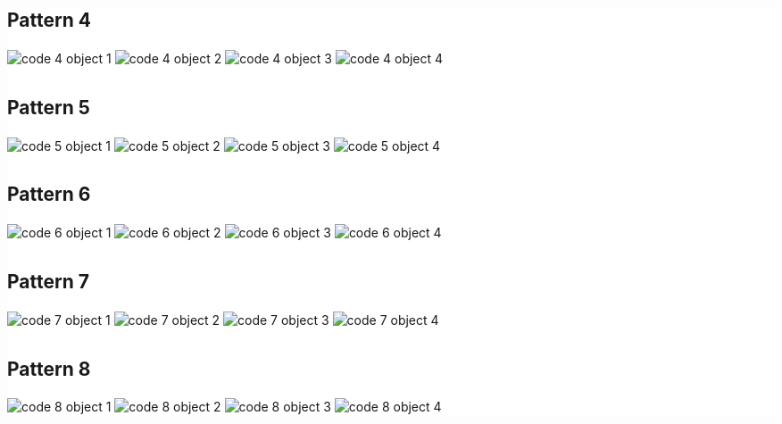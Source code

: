 ## Pattern 4
<p float="left">
  <img src="https://github.com/CSE-333-Computer-Graphics-2022/Texture_synthesis/blob/main/CG_Project_pics/c4o1.png" alt="code 4 object 1" width="200"/>
  <img src="https://github.com/CSE-333-Computer-Graphics-2022/Texture_synthesis/blob/main/CG_Project_pics/c4o2.png" alt="code 4 object 2" width="200"/>
  <img src="https://github.com/CSE-333-Computer-Graphics-2022/Texture_synthesis/blob/main/CG_Project_pics/c4o3.png" alt="code 4 object 3" width="200"/>
  <img src="https://github.com/CSE-333-Computer-Graphics-2022/Texture_synthesis/blob/main/CG_Project_pics/c4o4.png" alt="code 4 object 4" width="200"/>
 </p>
 
## Pattern 5
<p float="left">
  <img src="https://github.com/CSE-333-Computer-Graphics-2022/Texture_synthesis/blob/main/CG_Project_pics/c5o1.png" alt="code 5 object 1" width="200"/>
  <img src="https://github.com/CSE-333-Computer-Graphics-2022/Texture_synthesis/blob/main/CG_Project_pics/c5o2.png" alt="code 5 object 2" width="200"/>
  <img src="https://github.com/CSE-333-Computer-Graphics-2022/Texture_synthesis/blob/main/CG_Project_pics/c5o3.png" alt="code 5 object 3" width="200"/>
  <img src="https://github.com/CSE-333-Computer-Graphics-2022/Texture_synthesis/blob/main/CG_Project_pics/c5o4.png" alt="code 5 object 4" width="200"/>
 </p>
 
## Pattern 6
<p float="left">
  <img src="https://github.com/CSE-333-Computer-Graphics-2022/Texture_synthesis/blob/main/CG_Project_pics/c6o1.png" alt="code 6 object 1" width="200"/>
  <img src="https://github.com/CSE-333-Computer-Graphics-2022/Texture_synthesis/blob/main/CG_Project_pics/c6o2.png" alt="code 6 object 2" width="200"/>
  <img src="https://github.com/CSE-333-Computer-Graphics-2022/Texture_synthesis/blob/main/CG_Project_pics/c6o3.png" alt="code 6 object 3" width="200"/>
  <img src="https://github.com/CSE-333-Computer-Graphics-2022/Texture_synthesis/blob/main/CG_Project_pics/c6o4.png" alt="code 6 object 4" width="200"/>
 </p>
 
## Pattern 7
<p float="left">
  <img src="https://github.com/CSE-333-Computer-Graphics-2022/Texture_synthesis/blob/main/CG_Project_pics/c7o1.png" alt="code 7 object 1" width="200"/>
  <img src="https://github.com/CSE-333-Computer-Graphics-2022/Texture_synthesis/blob/main/CG_Project_pics/c7o2.png" alt="code 7 object 2" width="200"/>
  <img src="https://github.com/CSE-333-Computer-Graphics-2022/Texture_synthesis/blob/main/CG_Project_pics/c7o3.png" alt="code 7 object 3" width="200"/>
  <img src="https://github.com/CSE-333-Computer-Graphics-2022/Texture_synthesis/blob/main/CG_Project_pics/c7o4.png" alt="code 7 object 4" width="200"/>
 </p>
 
## Pattern 8
<p float="left">
  <img src="https://github.com/CSE-333-Computer-Graphics-2022/Texture_synthesis/blob/main/CG_Project_pics/c8o1.png" alt="code 8 object 1" width="200"/>
  <img src="https://github.com/CSE-333-Computer-Graphics-2022/Texture_synthesis/blob/main/CG_Project_pics/c8o2.png" alt="code 8 object 2" width="200"/>
  <img src="https://github.com/CSE-333-Computer-Graphics-2022/Texture_synthesis/blob/main/CG_Project_pics/c8o3.png" alt="code 8 object 3" width="200"/>
  <img src="https://github.com/CSE-333-Computer-Graphics-2022/Texture_synthesis/blob/main/CG_Project_pics/c8o4.png" alt="code 8 object 4" width="200"/>
 </p>
 